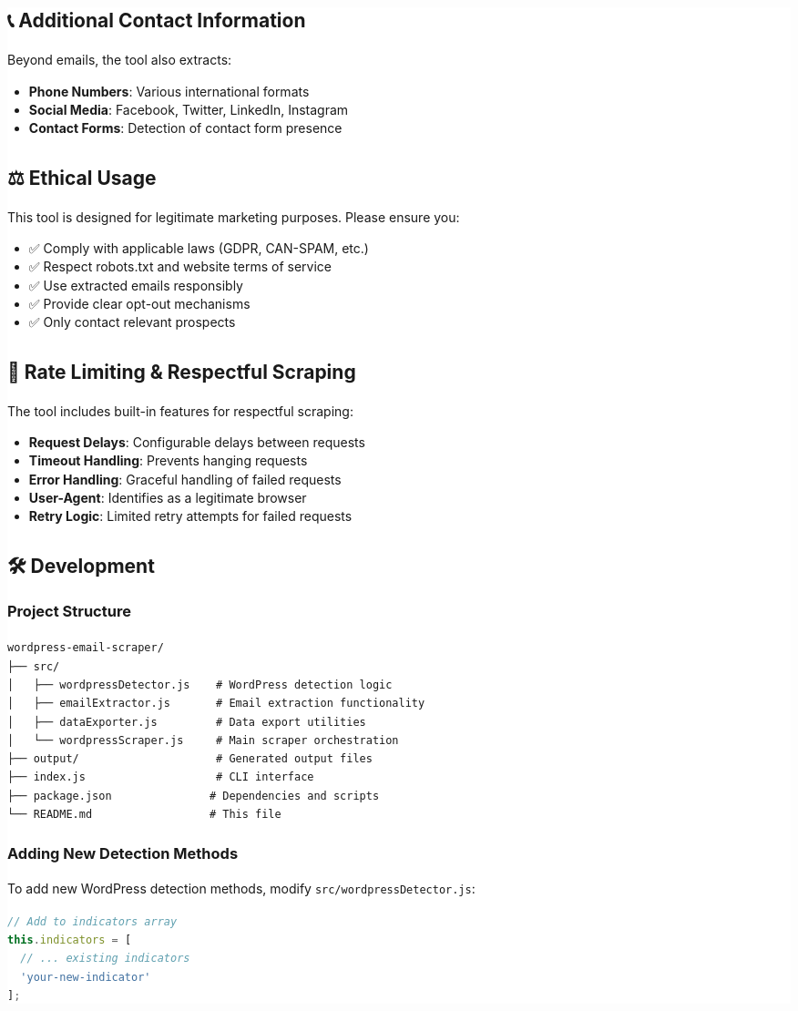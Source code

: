 ## 📞 Additional Contact Information

Beyond emails, the tool also extracts:

- **Phone Numbers**: Various international formats
- **Social Media**: Facebook, Twitter, LinkedIn, Instagram
- **Contact Forms**: Detection of contact form presence

## ⚖️ Ethical Usage

This tool is designed for legitimate marketing purposes. Please ensure you:

- ✅ Comply with applicable laws (GDPR, CAN-SPAM, etc.)
- ✅ Respect robots.txt and website terms of service
- ✅ Use extracted emails responsibly
- ✅ Provide clear opt-out mechanisms
- ✅ Only contact relevant prospects

## 🚫 Rate Limiting & Respectful Scraping

The tool includes built-in features for respectful scraping:

- **Request Delays**: Configurable delays between requests
- **Timeout Handling**: Prevents hanging requests
- **Error Handling**: Graceful handling of failed requests
- **User-Agent**: Identifies as a legitimate browser
- **Retry Logic**: Limited retry attempts for failed requests

## 🛠️ Development

### Project Structure
```
wordpress-email-scraper/
├── src/
│   ├── wordpressDetector.js    # WordPress detection logic
│   ├── emailExtractor.js       # Email extraction functionality
│   ├── dataExporter.js         # Data export utilities
│   └── wordpressScraper.js     # Main scraper orchestration
├── output/                     # Generated output files
├── index.js                    # CLI interface
├── package.json               # Dependencies and scripts
└── README.md                  # This file
```

### Adding New Detection Methods

To add new WordPress detection methods, modify `src/wordpressDetector.js`:

```javascript
// Add to indicators array
this.indicators = [
  // ... existing indicators
  'your-new-indicator'
];
```
